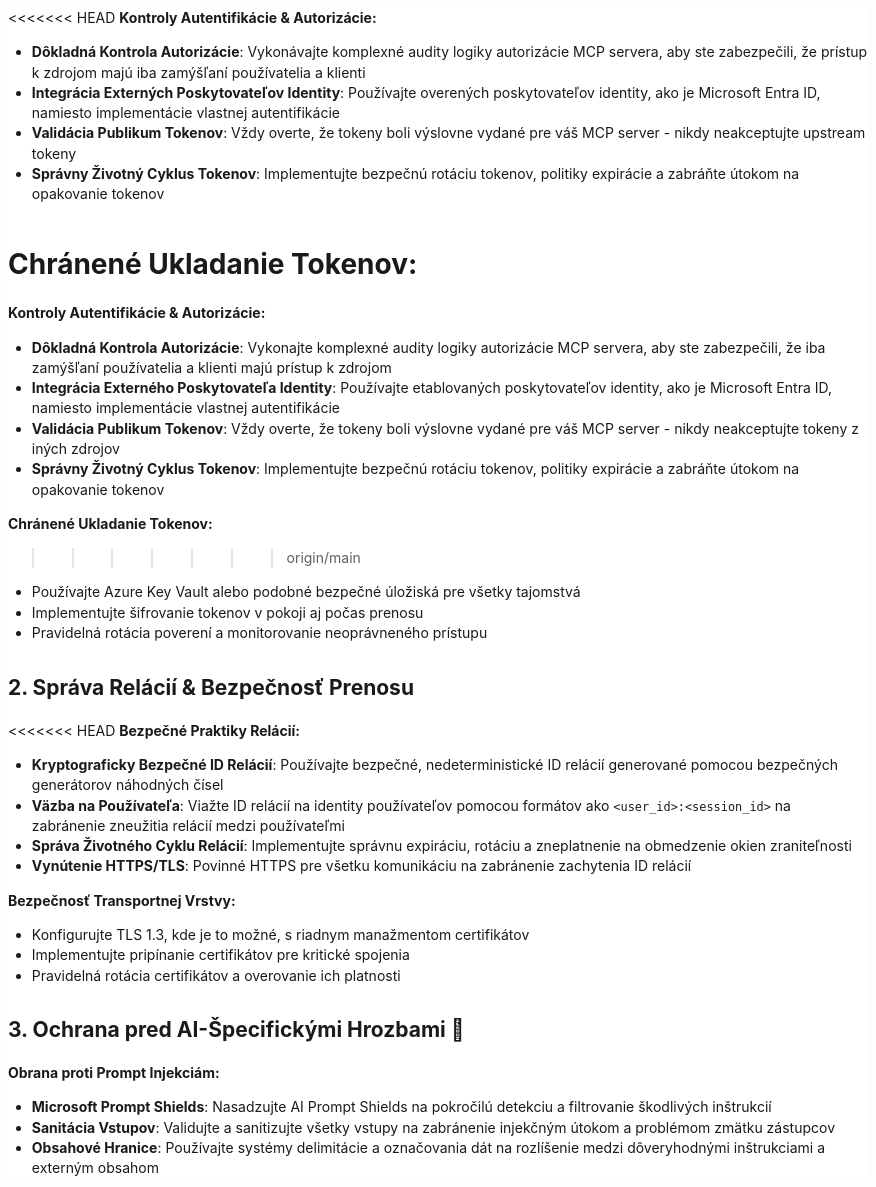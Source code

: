 <<<<<<< HEAD
**Kontroly Autentifikácie & Autorizácie:**
   - **Dôkladná Kontrola Autorizácie**: Vykonávajte komplexné audity logiky autorizácie MCP servera, aby ste zabezpečili, že prístup k zdrojom majú iba zamýšľaní používatelia a klienti  
   - **Integrácia Externých Poskytovateľov Identity**: Používajte overených poskytovateľov identity, ako je Microsoft Entra ID, namiesto implementácie vlastnej autentifikácie  
   - **Validácia Publikum Tokenov**: Vždy overte, že tokeny boli výslovne vydané pre váš MCP server - nikdy neakceptujte upstream tokeny  
   - **Správny Životný Cyklus Tokenov**: Implementujte bezpečnú rotáciu tokenov, politiky expirácie a zabráňte útokom na opakovanie tokenov  

**Chránené Ukladanie Tokenov:**
=======
**Kontroly Autentifikácie & Autorizácie:**  
   - **Dôkladná Kontrola Autorizácie**: Vykonajte komplexné audity logiky autorizácie MCP servera, aby ste zabezpečili, že iba zamýšľaní používatelia a klienti majú prístup k zdrojom  
   - **Integrácia Externého Poskytovateľa Identity**: Používajte etablovaných poskytovateľov identity, ako je Microsoft Entra ID, namiesto implementácie vlastnej autentifikácie  
   - **Validácia Publikum Tokenov**: Vždy overte, že tokeny boli výslovne vydané pre váš MCP server - nikdy neakceptujte tokeny z iných zdrojov  
   - **Správny Životný Cyklus Tokenov**: Implementujte bezpečnú rotáciu tokenov, politiky expirácie a zabráňte útokom na opakovanie tokenov  

**Chránené Ukladanie Tokenov:**  
>>>>>>> origin/main
   - Používajte Azure Key Vault alebo podobné bezpečné úložiská pre všetky tajomstvá  
   - Implementujte šifrovanie tokenov v pokoji aj počas prenosu  
   - Pravidelná rotácia poverení a monitorovanie neoprávneného prístupu  

## 2. **Správa Relácií & Bezpečnosť Prenosu**

<<<<<<< HEAD
**Bezpečné Praktiky Relácií:**
   - **Kryptograficky Bezpečné ID Relácií**: Používajte bezpečné, nedeterministické ID relácií generované pomocou bezpečných generátorov náhodných čísel  
   - **Väzba na Používateľa**: Viažte ID relácií na identity používateľov pomocou formátov ako `<user_id>:<session_id>` na zabránenie zneužitia relácií medzi používateľmi  
   - **Správa Životného Cyklu Relácií**: Implementujte správnu expiráciu, rotáciu a zneplatnenie na obmedzenie okien zraniteľnosti  
   - **Vynútenie HTTPS/TLS**: Povinné HTTPS pre všetku komunikáciu na zabránenie zachytenia ID relácií  

**Bezpečnosť Transportnej Vrstvy:**
   - Konfigurujte TLS 1.3, kde je to možné, s riadnym manažmentom certifikátov  
   - Implementujte pripínanie certifikátov pre kritické spojenia  
   - Pravidelná rotácia certifikátov a overovanie ich platnosti  

## 3. **Ochrana pred AI-Špecifickými Hrozbami** 🤖

**Obrana proti Prompt Injekciám:**
   - **Microsoft Prompt Shields**: Nasadzujte AI Prompt Shields na pokročilú detekciu a filtrovanie škodlivých inštrukcií  
   - **Sanitácia Vstupov**: Validujte a sanitizujte všetky vstupy na zabránenie injekčným útokom a problémom zmätku zástupcov  
   - **Obsahové Hranice**: Používajte systémy delimitácie a označovania dát na rozlíšenie medzi dôveryhodnými inštrukciami a externým obsahom  
